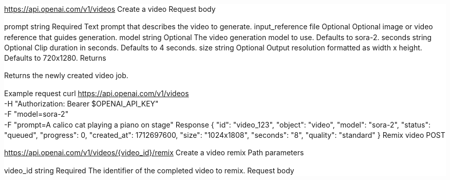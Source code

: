 https://api.openai.com/v1/videos
Create a video
Request body

prompt
string
Required
Text prompt that describes the video to generate.
input_reference
file
Optional
Optional image or video reference that guides generation.
model
string
Optional
The video generation model to use. Defaults to sora-2.
seconds
string
Optional
Clip duration in seconds. Defaults to 4 seconds.
size
string
Optional
Output resolution formatted as width x height. Defaults to 720x1280.
Returns

Returns the newly created video job.

Example request
curl https://api.openai.com/v1/videos \
  -H "Authorization: Bearer $OPENAI_API_KEY" \
  -F "model=sora-2" \
  -F "prompt=A calico cat playing a piano on stage"
Response
{
  "id": "video_123",
  "object": "video",
  "model": "sora-2",
  "status": "queued",
  "progress": 0,
  "created_at": 1712697600,
  "size": "1024x1808",
  "seconds": "8",
  "quality": "standard"
}
Remix video
POST
 
https://api.openai.com/v1/videos/{video_id}/remix
Create a video remix
Path parameters

video_id
string
Required
The identifier of the completed video to remix.
Request body
